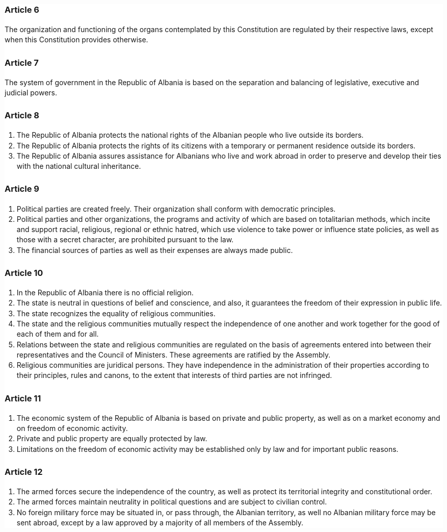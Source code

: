 ### Article 6
The organization and functioning of the organs contemplated by this Constitution are regulated by their respective laws, except when this Constitution provides otherwise.

### Article 7
The system of government in the Republic of Albania is based on the separation and balancing of legislative, executive and judicial powers.

### Article 8
1. The Republic of Albania protects the national rights of the Albanian people who live outside its borders.
2. The Republic of Albania protects the rights of its citizens with a temporary or permanent residence outside its borders.
3. The Republic of Albania assures assistance for Albanians who live and work abroad in order to preserve and develop their ties with the national cultural inheritance.

### Article 9
1. Political parties are created freely. Their organization shall conform with democratic principles.
2. Political parties and other organizations, the programs and activity of which are based on totalitarian methods, which incite and support racial, religious, regional or ethnic hatred, which use violence to take power or influence state policies, as well as those with a secret character, are prohibited pursuant to the law.
3. The financial sources of parties as well as their expenses are always made public.

### Article 10
1. In the Republic of Albania there is no official religion.
2. The state is neutral in questions of belief and conscience, and also, it guarantees the freedom of their expression in public life.
3. The state recognizes the equality of religious communities.
4. The state and the religious communities mutually respect the independence of one another and work together for the good of each of them and for all.
5. Relations between the state and religious communities are regulated on the basis of agreements entered into between their representatives and the Council of Ministers. These agreements are ratified by the Assembly.
6. Religious communities are juridical persons. They have independence in the administration of their properties according to their principles, rules and canons, to the extent that interests of third parties are not infringed.

### Article 11
1. The economic system of the Republic of Albania is based on private and public property, as well as on a market economy and on freedom of economic activity.
2. Private and public property are equally protected by law.
3. Limitations on the freedom of economic activity may be established only by law and for important public reasons.

### Article 12
1. The armed forces secure the independence of the country, as well as protect its territorial integrity and constitutional order.
2. The armed forces maintain neutrality in political questions and are subject to civilian control.
3. No foreign military force may be situated in, or pass through, the Albanian territory, as well no Albanian military force may be sent abroad, except by a law approved by a majority of all members of the Assembly.
